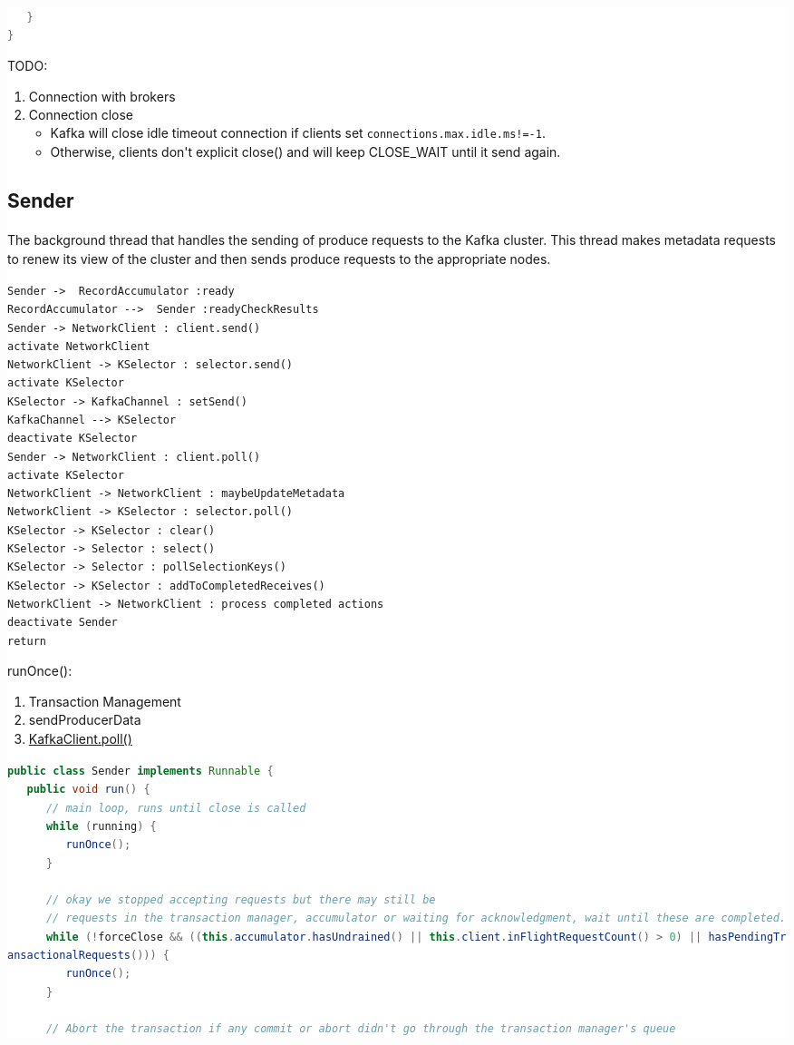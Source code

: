 ```java
   }
}
```

TODO:

1. Connection with brokers
2. Connection close
   - Kafka will close idle timeout connection if clients set `connections.max.idle.ms!=-1`.
   - Otherwise, clients don't explicit close() and will keep CLOSE_WAIT until it send again.

## Sender

The background thread that handles the sending of produce requests to the Kafka cluster. 
This thread makes metadata requests to renew its view of the cluster and then sends produce requests to the appropriate nodes.

```plantuml
Sender ->  RecordAccumulator :ready
RecordAccumulator -->  Sender :readyCheckResults
Sender -> NetworkClient : client.send()
activate NetworkClient
NetworkClient -> KSelector : selector.send()
activate KSelector
KSelector -> KafkaChannel : setSend()
KafkaChannel --> KSelector
deactivate KSelector
Sender -> NetworkClient : client.poll()
activate KSelector
NetworkClient -> NetworkClient : maybeUpdateMetadata
NetworkClient -> KSelector : selector.poll()
KSelector -> KSelector : clear()
KSelector -> Selector : select()
KSelector -> Selector : pollSelectionKeys()
KSelector -> KSelector : addToCompletedReceives()
NetworkClient -> NetworkClient : process completed actions
deactivate Sender
return
```


runOnce():

1. Transaction Management
2. sendProducerData
3. [KafkaClient.poll()](/docs/CS/MQ/Kafka/Network.md?id=poll)

```java
public class Sender implements Runnable {
   public void run() {
      // main loop, runs until close is called
      while (running) {
         runOnce();
      }

      // okay we stopped accepting requests but there may still be
      // requests in the transaction manager, accumulator or waiting for acknowledgment, wait until these are completed.
      while (!forceClose && ((this.accumulator.hasUndrained() || this.client.inFlightRequestCount() > 0) || hasPendingTransactionalRequests())) {
         runOnce();
      }

      // Abort the transaction if any commit or abort didn't go through the transaction manager's queue

```